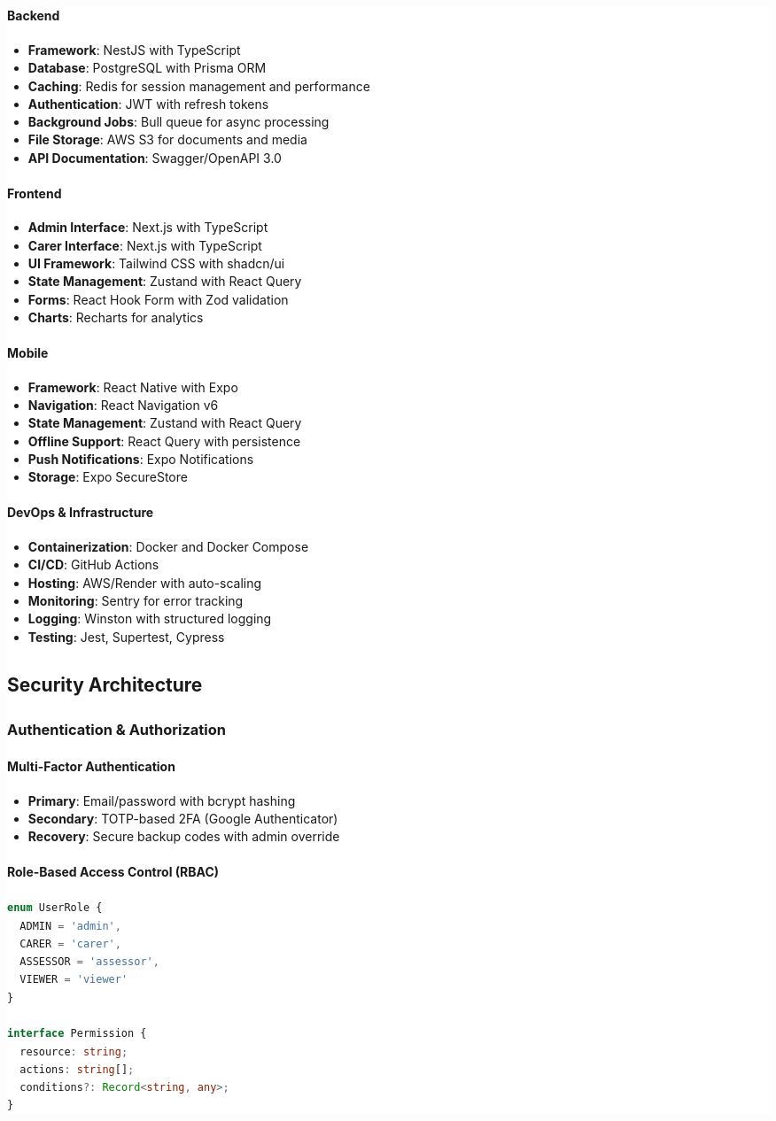 #### Backend
- **Framework**: NestJS with TypeScript
- **Database**: PostgreSQL with Prisma ORM
- **Caching**: Redis for session management and performance
- **Authentication**: JWT with refresh tokens
- **Background Jobs**: Bull queue for async processing
- **File Storage**: AWS S3 for documents and media
- **API Documentation**: Swagger/OpenAPI 3.0

#### Frontend
- **Admin Interface**: Next.js with TypeScript
- **Carer Interface**: Next.js with TypeScript
- **UI Framework**: Tailwind CSS with shadcn/ui
- **State Management**: Zustand with React Query
- **Forms**: React Hook Form with Zod validation
- **Charts**: Recharts for analytics

#### Mobile
- **Framework**: React Native with Expo
- **Navigation**: React Navigation v6
- **State Management**: Zustand with React Query
- **Offline Support**: React Query with persistence
- **Push Notifications**: Expo Notifications
- **Storage**: Expo SecureStore

#### DevOps & Infrastructure
- **Containerization**: Docker and Docker Compose
- **CI/CD**: GitHub Actions
- **Hosting**: AWS/Render with auto-scaling
- **Monitoring**: Sentry for error tracking
- **Logging**: Winston with structured logging
- **Testing**: Jest, Supertest, Cypress

## Security Architecture

### Authentication & Authorization

#### Multi-Factor Authentication
- **Primary**: Email/password with bcrypt hashing
- **Secondary**: TOTP-based 2FA (Google Authenticator)
- **Recovery**: Secure backup codes with admin override

#### Role-Based Access Control (RBAC)
```typescript
enum UserRole {
  ADMIN = 'admin',
  CARER = 'carer',
  ASSESSOR = 'assessor',
  VIEWER = 'viewer'
}

interface Permission {
  resource: string;
  actions: string[];
  conditions?: Record<string, any>;
}
```
